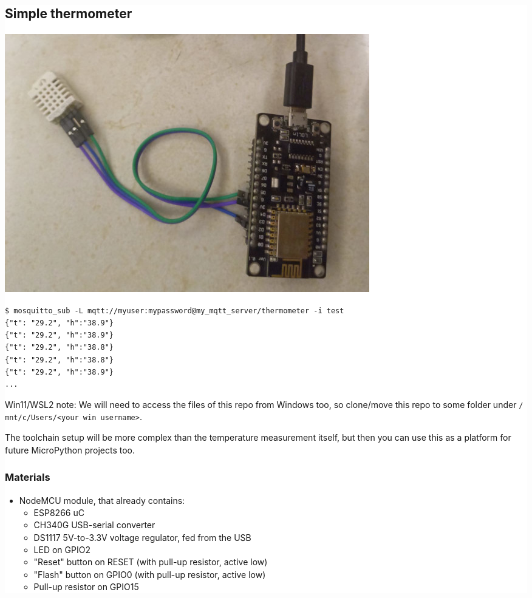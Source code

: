 ## Simple thermometer

![image of the thing](the_thermometer.jpg)

```
$ mosquitto_sub -L mqtt://myuser:mypassword@my_mqtt_server/thermometer -i test
{"t": "29.2", "h":"38.9"}
{"t": "29.2", "h":"38.9"}
{"t": "29.2", "h":"38.8"}
{"t": "29.2", "h":"38.8"}
{"t": "29.2", "h":"38.9"}
...
```

Win11/WSL2 note: We will need to access the files of this repo from Windows too, so
clone/move this repo to some folder under `/mnt/c/Users/<your win username>`.

The toolchain setup will be more complex than the temperature measurement itself,
but then you can use this as a platform for future MicroPython projects too.


### Materials

- NodeMCU module, that already contains:
    - ESP8266 uC
    - CH340G USB-serial converter
    - DS1117 5V-to-3.3V voltage regulator, fed from the USB
    - LED on GPIO2
    - "Reset" button on RESET (with pull-up resistor, active low)
    - "Flash" button on GPIO0 (with pull-up resistor, active low)
    - Pull-up resistor on GPIO15
